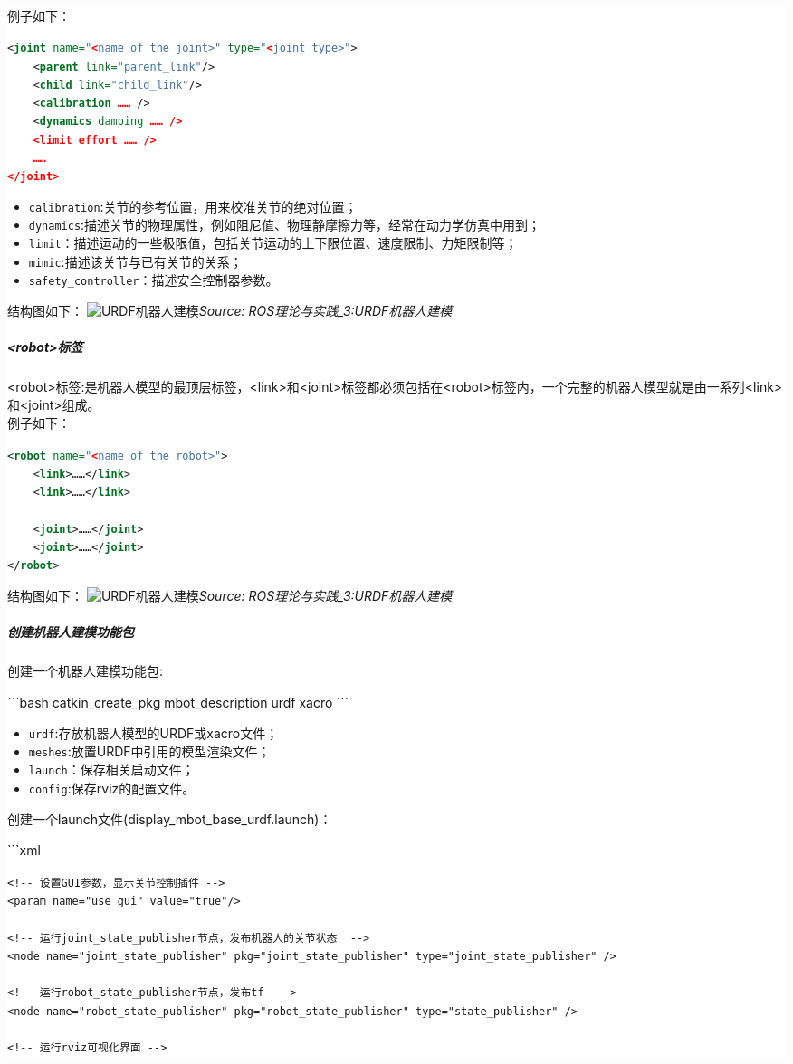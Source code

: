 
例子如下：<br>
```xml
<joint name="<name of the joint>" type="<joint type>">
    <parent link="parent_link"/>
    <child link="child_link"/>
    <calibration …… />
    <dynamics damping …… />
    <limit effort …… />
    ……
</joint>
```
<ul>
<li> <code>calibration</code>:关节的参考位置，用来校准关节的绝对位置；</li>
<li> <code>dynamics</code>:描述关节的物理属性，例如阻尼值、物理静摩擦力等，经常在动力学仿真中用到； </li>
<li> <code>limit</code>：描述运动的一些极限值，包括关节运动的上下限位置、速度限制、力矩限制等； </li>
<li> <code>mimic</code>:描述该关节与已有关节的关系； </li>
<li> <code>safety_controller</code>：描述安全控制器参数。 </li>
</ul>
结构图如下：
<img src="http://pdpv2lxdq.bkt.clouddn.com/joint.png" alt="URDF机器人建模"><i>Source: <a  target="_blank" rel="external">ROS理论与实践_3:URDF机器人建模</a></i>

##### <robot\>标签
<robot\>标签:是机器人模型的最顶层标签，<link\>和<joint\>标签都必须包括在<robot\>标签内，一个完整的机器人模型就是由一系列<link\>和<joint\>组成。<br>
例子如下：<br>
```xml
<robot name="<name of the robot>">
    <link>……</link>
    <link>……</link>

    <joint>……</joint>
    <joint>……</joint>
</robot>
```
结构图如下：
<img src="http://pdpv2lxdq.bkt.clouddn.com/robot.png" alt="URDF机器人建模"><i>Source: <a  target="_blank" rel="external">ROS理论与实践_3:URDF机器人建模</a></i>

##### 创建机器人建模功能包
<p> 创建一个机器人建模功能包:</p>
```bash
catkin_create_pkg mbot_description urdf xacro
```
<ul>
<li> <code>urdf</code>:存放机器人模型的URDF或xacro文件；</li>
<li> <code>meshes</code>:放置URDF中引用的模型渲染文件； </li>
<li> <code>launch</code>：保存相关启动文件； </li>
<li> <code>config</code>:保存rviz的配置文件。 </li>
</ul>
<p>创建一个launch文件(display_mbot_base_urdf.launch)：</p>
```xml
<launch>
    <param name="robot_description" textfile="$(find mbot_description)/urdf/mbot_base.urdf" />

    <!-- 设置GUI参数，显示关节控制插件 -->
    <param name="use_gui" value="true"/>
    
    <!-- 运行joint_state_publisher节点，发布机器人的关节状态  -->
    <node name="joint_state_publisher" pkg="joint_state_publisher" type="joint_state_publisher" />
    
    <!-- 运行robot_state_publisher节点，发布tf  -->
    <node name="robot_state_publisher" pkg="robot_state_publisher" type="state_publisher" />
    
    <!-- 运行rviz可视化界面 -->
```